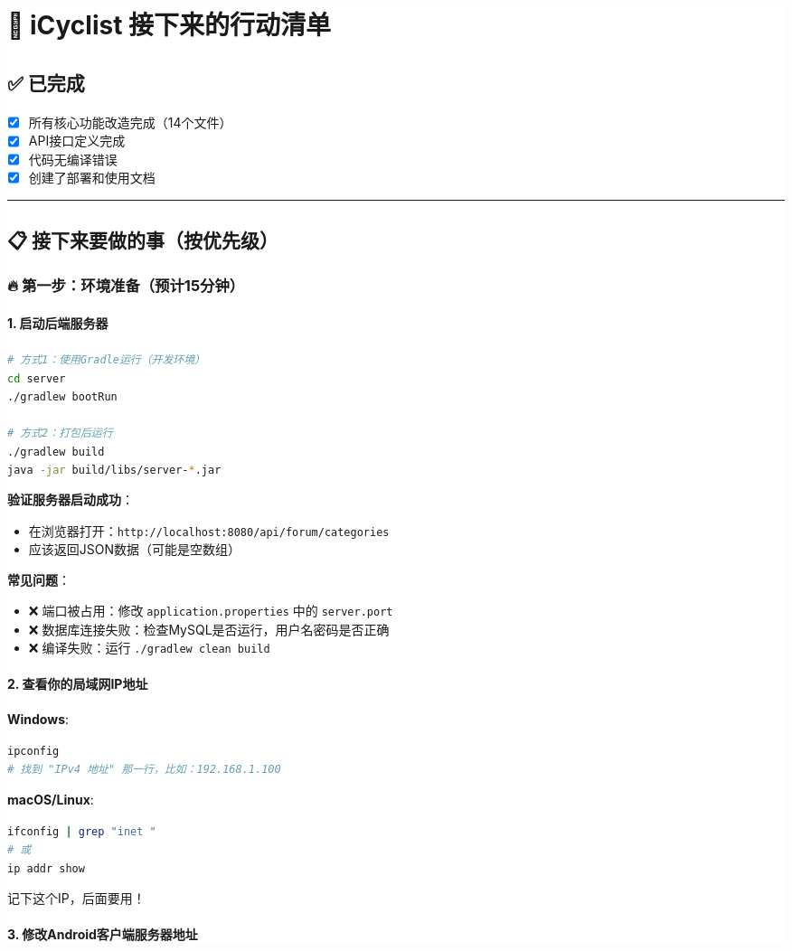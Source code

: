 # 🎯 iCyclist 接下来的行动清单

## ✅ 已完成
- [x] 所有核心功能改造完成（14个文件）
- [x] API接口定义完成
- [x] 代码无编译错误
- [x] 创建了部署和使用文档

---

## 📋 接下来要做的事（按优先级）

### 🔥 第一步：环境准备（预计15分钟）

#### 1. 启动后端服务器

```bash
# 方式1：使用Gradle运行（开发环境）
cd server
./gradlew bootRun

# 方式2：打包后运行
./gradlew build
java -jar build/libs/server-*.jar
```

**验证服务器启动成功**：
- 在浏览器打开：`http://localhost:8080/api/forum/categories`
- 应该返回JSON数据（可能是空数组）

**常见问题**：
- ❌ 端口被占用：修改 `application.properties` 中的 `server.port`
- ❌ 数据库连接失败：检查MySQL是否运行，用户名密码是否正确
- ❌ 编译失败：运行 `./gradlew clean build`

#### 2. 查看你的局域网IP地址

**Windows**:
```bash
ipconfig
# 找到 "IPv4 地址" 那一行，比如：192.168.1.100
```

**macOS/Linux**:
```bash
ifconfig | grep "inet "
# 或
ip addr show
```

记下这个IP，后面要用！

#### 3. 修改Android客户端服务器地址
